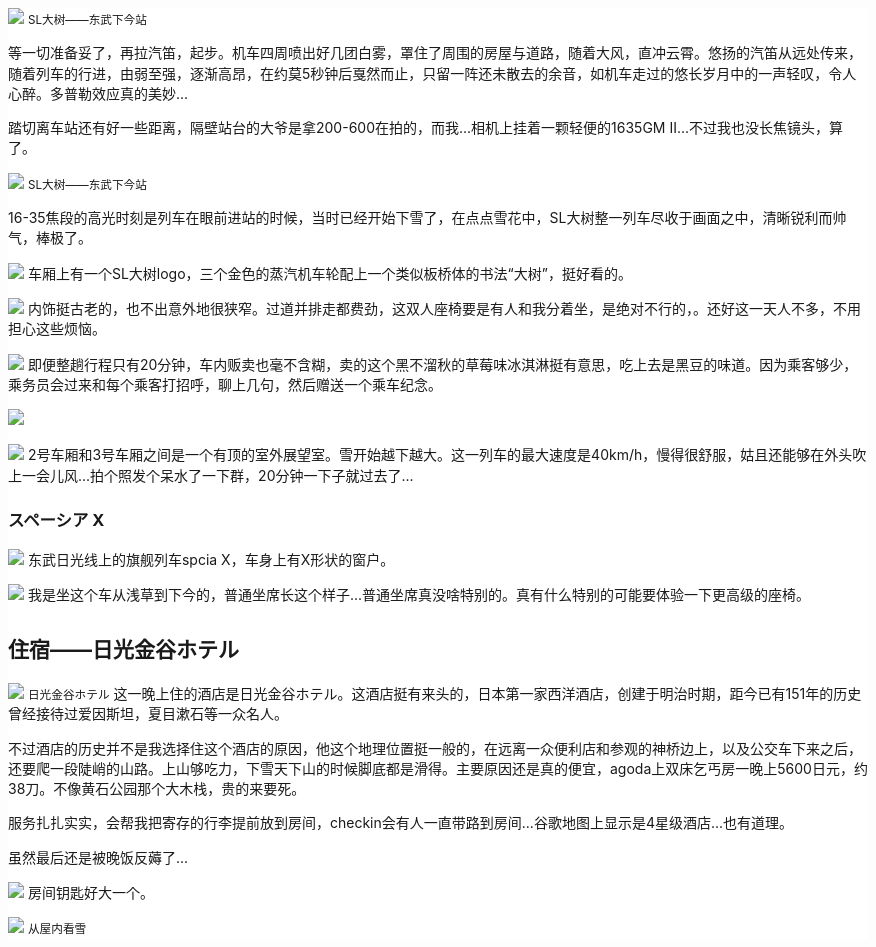 ![](https://s2.loli.net/2024/03/03/OFcJQYZoh7evsdz.jpg)
<small>SL大树——东武下今站</small>

等一切准备妥了，再拉汽笛，起步。机车四周喷出好几团白雾，罩住了周围的房屋与道路，随着大风，直冲云霄。悠扬的汽笛从远处传来，随着列车的行进，由弱至强，逐渐高昂，在约莫5秒钟后戛然而止，只留一阵还未散去的余音，如机车走过的悠长岁月中的一声轻叹，令人心醉。多普勒效应真的美妙...

踏切离车站还有好一些距离，隔壁站台的大爷是拿200-600在拍的，而我...相机上挂着一颗轻便的1635GM II...不过我也没长焦镜头，算了。

![](https://s2.loli.net/2024/03/03/M7SWqy6lewkFJL5.jpg)
<small>SL大树——东武下今站</small>

16-35焦段的高光时刻是列车在眼前进站的时候，当时已经开始下雪了，在点点雪花中，SL大树整一列车尽收于画面之中，清晰锐利而帅气，棒极了。

![](https://s2.loli.net/2024/03/03/vLckfnEXYAb8RBG.jpg)
车厢上有一个SL大树logo，三个金色的蒸汽机车轮配上一个类似板桥体的书法“大树”，挺好看的。

![](https://s2.loli.net/2024/03/03/OW4TrH6D2vUo3xR.jpg)
内饰挺古老的，也不出意外地很狭窄。过道并排走都费劲，这双人座椅要是有人和我分着坐，是绝对不行的，。还好这一天人不多，不用担心这些烦恼。

![](https://s2.loli.net/2024/03/03/KdirVwtZWp817yO.jpg)
即便整趟行程只有20分钟，车内贩卖也毫不含糊，卖的这个黑不溜秋的草莓味冰淇淋挺有意思，吃上去是黑豆的味道。因为乘客够少，乘务员会过来和每个乘客打招呼，聊上几句，然后赠送一个乘车纪念。

![](https://s2.loli.net/2024/03/03/OkNXTfmSe9sx2QC.jpg)

![](https://s2.loli.net/2024/03/03/D9nRSHUJkKCOLYm.jpg)
2号车厢和3号车厢之间是一个有顶的室外展望室。雪开始越下越大。这一列车的最大速度是40km/h，慢得很舒服，姑且还能够在外头吹上一会儿风...拍个照发个呆水了一下群，20分钟一下子就过去了...

### スペーシア X
![](https://s2.loli.net/2024/03/03/5HNgrDaeClTG847.jpg)
东武日光线上的旗舰列车spcia X，车身上有X形状的窗户。

![](https://s2.loli.net/2024/03/03/pGjWZFk791Jfs2z.jpg)
我是坐这个车从浅草到下今的，普通坐席长这个样子...普通坐席真没啥特别的。真有什么特别的可能要体验一下更高级的座椅。

## 住宿——日光金谷ホテル
![](https://s2.loli.net/2024/03/03/azKvjDWp6BqmT1F.jpg)
<small>日光金谷ホテル</small>
这一晚上住的酒店是日光金谷ホテル。这酒店挺有来头的，日本第一家西洋酒店，创建于明治时期，距今已有151年的历史曾经接待过爱因斯坦，夏目漱石等一众名人。

不过酒店的历史并不是我选择住这个酒店的原因，他这个地理位置挺一般的，在远离一众便利店和参观的神桥边上，以及公交车下来之后，还要爬一段陡峭的山路。上山够吃力，下雪天下山的时候脚底都是滑得。主要原因还是真的便宜，agoda上双床乞丐房一晚上5600日元，约38刀。不像黄石公园那个大木栈，贵的来要死。

服务扎扎实实，会帮我把寄存的行李提前放到房间，checkin会有人一直带路到房间...谷歌地图上显示是4星级酒店...也有道理。

虽然最后还是被晚饭反薅了...

![](https://s2.loli.net/2024/03/03/sQCMbJo49RvlezT.jpg)
房间钥匙好大一个。

![](https://s2.loli.net/2024/03/03/lnGFDNfaJjhAOMb.jpg)
<small>从屋内看雪</small>
